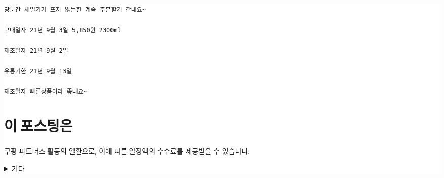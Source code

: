     당분간 세일가가 뜨지 않는한 계속 주문할거 같네요~
    
    구매일자 21년 9월 3일 5,850원 2300ml
    
    제조일자 21년 9월 2일
    
    유통기한 21년 9월 13일
    
    제조일자 빠른상품이라 좋네요~



# 이 포스팅은
쿠팡 파트너스 활동의 일환으로, 이에 따른 일정액의 수수료를 제공받을 수 있습니다.

<details markdown="1"><summary>기타</summary></details>
